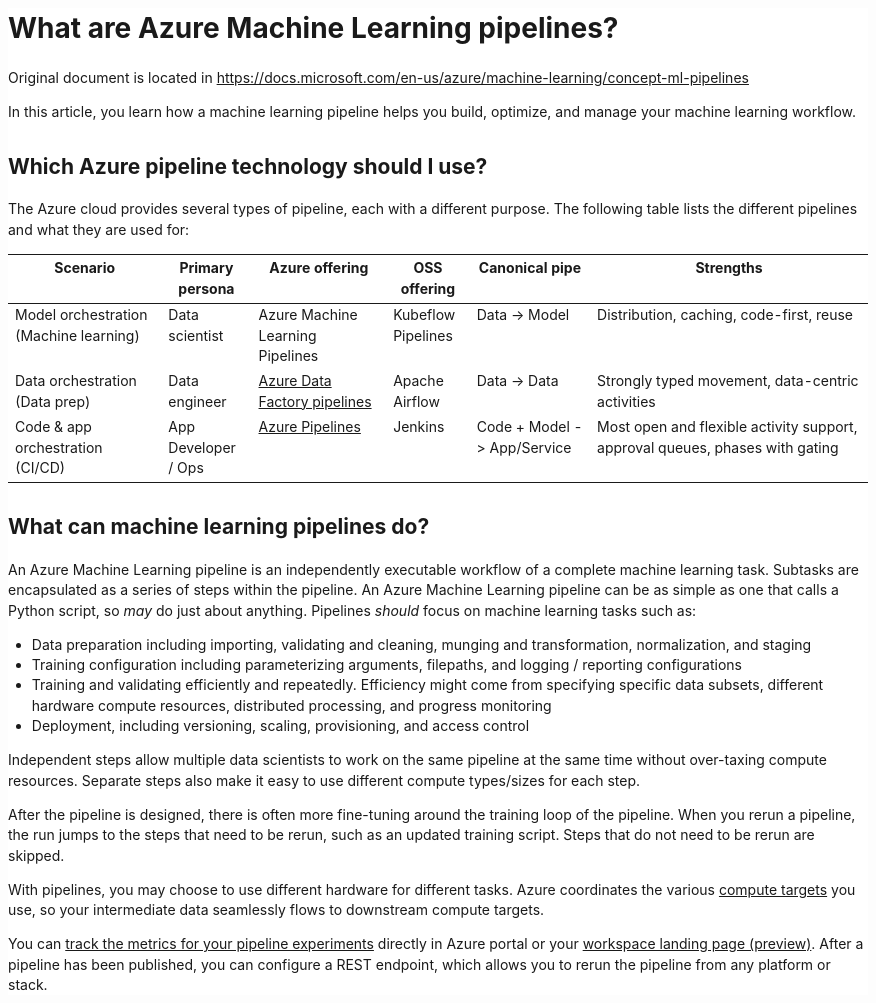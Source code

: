 # What are Azure Machine Learning pipelines?

Original document is located in https://docs.microsoft.com/en-us/azure/machine-learning/concept-ml-pipelines 

In this article, you learn how a machine learning pipeline helps you build, optimize, and manage your machine learning workflow. 

<a name="compare"></a>
## Which Azure pipeline technology should I use?

The Azure cloud provides several types of pipeline, each with a different purpose. The following table lists the different pipelines and what they are used for:

| Scenario | Primary persona | Azure offering | OSS offering | Canonical pipe | Strengths | 
| -------- | --------------- | -------------- | ------------ | -------------- | --------- | 
| Model orchestration (Machine learning) | Data scientist | Azure Machine Learning Pipelines | Kubeflow Pipelines | Data -> Model | Distribution, caching, code-first, reuse | 
| Data orchestration (Data prep) | Data engineer | [Azure Data Factory pipelines](../data-factory/concepts-pipelines-activities.md) | Apache Airflow | Data -> Data | Strongly typed movement, data-centric activities |
| Code & app orchestration (CI/CD) | App Developer / Ops | [Azure Pipelines](https://azure.microsoft.com/services/devops/pipelines/) | Jenkins | Code + Model -> App/Service | Most open and flexible activity support, approval queues, phases with gating | 

## What can machine learning pipelines do?

An Azure Machine Learning pipeline is an independently executable workflow of a complete machine learning task. Subtasks are encapsulated as a series of steps within the pipeline. An Azure Machine Learning pipeline can be as simple as one that calls a Python script, so _may_ do just about anything. Pipelines _should_ focus on machine learning tasks such as:

+ Data preparation including importing, validating and cleaning, munging and transformation, normalization, and staging
+ Training configuration including parameterizing arguments, filepaths, and logging / reporting configurations
+ Training and validating efficiently and repeatedly. Efficiency might come from specifying specific data subsets, different hardware compute resources, distributed processing, and progress monitoring
+ Deployment, including versioning, scaling, provisioning, and access control

Independent steps allow multiple data scientists to work on the same pipeline at the same time without over-taxing compute resources. Separate steps also make it easy to use different compute types/sizes for each step.

After the pipeline is designed, there is often more fine-tuning around the training loop of the pipeline. When you rerun a pipeline, the run jumps to the steps that need to be rerun, such as an updated training script. Steps that do not need to be rerun are skipped. 

With pipelines, you may choose to use different hardware for different tasks. Azure coordinates the various [compute targets](concept-azure-machine-learning-architecture.md) you use, so your intermediate data seamlessly flows to downstream compute targets.

You can [track the metrics for your pipeline experiments](./how-to-track-experiments.md) directly in  Azure portal or your [workspace landing page (preview)](https://ml.azure.com). After a pipeline has been published, you can configure a REST endpoint, which allows you to rerun the pipeline from any platform or stack.
